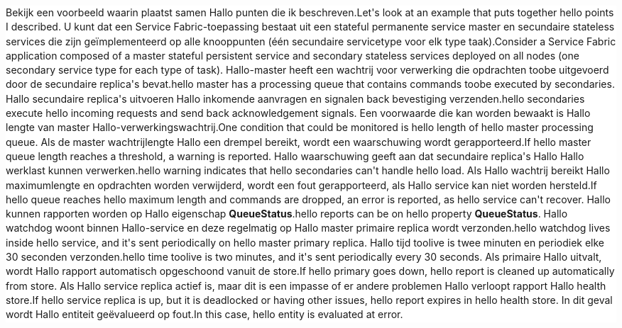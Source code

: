 <span data-ttu-id="fd3fe-252">Bekijk een voorbeeld waarin plaatst samen Hallo punten die ik beschreven.</span><span class="sxs-lookup"><span data-stu-id="fd3fe-252">Let's look at an example that puts together hello points I described.</span></span> <span data-ttu-id="fd3fe-253">U kunt dat een Service Fabric-toepassing bestaat uit een stateful permanente service master en secundaire stateless services die zijn geïmplementeerd op alle knooppunten (één secundaire servicetype voor elk type taak).</span><span class="sxs-lookup"><span data-stu-id="fd3fe-253">Consider a Service Fabric application composed of a master stateful persistent service and secondary stateless services deployed on all nodes (one secondary service type for each type of task).</span></span> <span data-ttu-id="fd3fe-254">Hallo-master heeft een wachtrij voor verwerking die opdrachten toobe uitgevoerd door de secundaire replica's bevat.</span><span class="sxs-lookup"><span data-stu-id="fd3fe-254">hello master has a processing queue that contains commands toobe executed by secondaries.</span></span> <span data-ttu-id="fd3fe-255">Hallo secundaire replica's uitvoeren Hallo inkomende aanvragen en signalen back bevestiging verzenden.</span><span class="sxs-lookup"><span data-stu-id="fd3fe-255">hello secondaries execute hello incoming requests and send back acknowledgement signals.</span></span> <span data-ttu-id="fd3fe-256">Een voorwaarde die kan worden bewaakt is Hallo lengte van master Hallo-verwerkingswachtrij.</span><span class="sxs-lookup"><span data-stu-id="fd3fe-256">One condition that could be monitored is hello length of hello master processing queue.</span></span> <span data-ttu-id="fd3fe-257">Als de master wachtrijlengte Hallo een drempel bereikt, wordt een waarschuwing wordt gerapporteerd.</span><span class="sxs-lookup"><span data-stu-id="fd3fe-257">If hello master queue length reaches a threshold, a warning is reported.</span></span> <span data-ttu-id="fd3fe-258">Hallo waarschuwing geeft aan dat secundaire replica's Hallo Hallo werklast kunnen verwerken.</span><span class="sxs-lookup"><span data-stu-id="fd3fe-258">hello warning indicates that hello secondaries can't handle hello load.</span></span> <span data-ttu-id="fd3fe-259">Als Hallo wachtrij bereikt Hallo maximumlengte en opdrachten worden verwijderd, wordt een fout gerapporteerd, als Hallo service kan niet worden hersteld.</span><span class="sxs-lookup"><span data-stu-id="fd3fe-259">If hello queue reaches hello maximum length and commands are dropped, an error is reported, as hello service can't recover.</span></span> <span data-ttu-id="fd3fe-260">Hallo kunnen rapporten worden op Hallo eigenschap **QueueStatus**.</span><span class="sxs-lookup"><span data-stu-id="fd3fe-260">hello reports can be on hello property **QueueStatus**.</span></span> <span data-ttu-id="fd3fe-261">Hallo watchdog woont binnen Hallo-service en deze regelmatig op Hallo master primaire replica wordt verzonden.</span><span class="sxs-lookup"><span data-stu-id="fd3fe-261">hello watchdog lives inside hello service, and it's sent periodically on hello master primary replica.</span></span> <span data-ttu-id="fd3fe-262">Hallo tijd toolive is twee minuten en periodiek elke 30 seconden verzonden.</span><span class="sxs-lookup"><span data-stu-id="fd3fe-262">hello time toolive is two minutes, and it's sent periodically every 30 seconds.</span></span> <span data-ttu-id="fd3fe-263">Als primaire Hallo uitvalt, wordt Hallo rapport automatisch opgeschoond vanuit de store.</span><span class="sxs-lookup"><span data-stu-id="fd3fe-263">If hello primary goes down, hello report is cleaned up automatically from store.</span></span> <span data-ttu-id="fd3fe-264">Als Hallo service replica actief is, maar dit is een impasse of er andere problemen Hallo verloopt rapport Hallo health store.</span><span class="sxs-lookup"><span data-stu-id="fd3fe-264">If hello service replica is up, but it is deadlocked or having other issues, hello report expires in hello health store.</span></span> <span data-ttu-id="fd3fe-265">In dit geval wordt Hallo entiteit geëvalueerd op fout.</span><span class="sxs-lookup"><span data-stu-id="fd3fe-265">In this case, hello entity is evaluated at error.</span></span>
